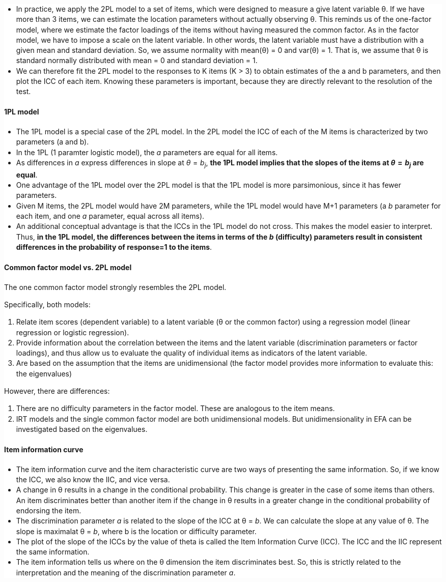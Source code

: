 - In practice, we apply the 2PL model to a set of items, which were designed to measure a give latent variable θ. If we have more than 3 items, we can estimate the location parameters without actually observing θ. This reminds us of the one-factor model, where we estimate the factor loadings of the items without having measured the common factor. As in the factor model, we have to impose a scale on the latent variable. In other words, the latent variable must have a distribution with a given mean and standard deviation. So, we assume normality with mean(θ) = 0 and var(θ) = 1. That is, we assume that θ is standard normally distributed with mean = 0 and standard deviation = 1.
- We can therefore fit the 2PL model to the responses to K items (K > 3) to obtain estimates of the a and b parameters, and then plot the ICC of each item. Knowing these parameters is important, because they are directly relevant to the resolution of the test.

#### 1PL model

- The 1PL model is a special case of the 2PL model. In the 2PL model the ICC of each of the M items is characterized by two parameters (a and b).
- In the 1PL (1 paramter logistic model), the *a* parameters are equal for all items.
- As differences in *a* express differences in slope at $θ = b_{j}$, **the 1PL model implies that the slopes of the items at $θ = b_{j}$ are equal**.
- One advantage of the 1PL model over the 2PL model is that the 1PL model is more parsimonious, since it has fewer parameters.
- Given M items, the 2PL model would have 2M parameters, while the 1PL model would have M+1 parameters (a *b* parameter for each item, and one *a* parameter, equal across all items).
- An additional conceptual advantage is that the ICCs in the 1PL model do not cross. This makes the model easier to interpret. Thus, **in the 1PL model, the differences between the items in terms of the *b* (difficulty) parameters result in consistent differences in the probability of response=1 to the items**.

#### Common factor model vs. 2PL model

The one common factor model strongly resembles the 2PL model.

Specifically, both models:
1. Relate item scores (dependent variable) to a latent variable (θ or the common factor) using a regression model (linear regression or logistic regression).
2. Provide information about the correlation between the items and the latent variable (discrimination parameters or factor loadings), and thus allow us to evaluate the quality of individual items as indicators of the latent variable.
3. Are based on the assumption that the items are unidimensional (the factor model provides more information to evaluate this: the eigenvalues)

However, there are differences:
1. There are no difficulty parameters in the factor model. These are analogous to the item means.
2. IRT models and the single common factor model are both unidimensional models. But unidimensionality in EFA can be investigated based on the eigenvalues.

#### Item information curve

- The item information curve and the item characteristic curve are two ways of presenting the same information. So, if we know the ICC, we also know the IIC, and vice versa.
- A change in θ results in a change in the conditional probability. This change is greater in the case of some items than others. An item discriminates better than another item if the change in θ results in a greater change in the conditional probability of endorsing the item.
- The discrimination parameter *a* is related to the slope of the ICC at θ = *b*. We can calculate the slope at any value of θ. The slope is maximalat θ = *b*, where b is the location or difficulty parameter.
- The plot of the slope of the ICCs by the value of theta is called the Item Information Curve (ICC). The ICC and the IIC represent the same information.
- The item information tells us where on the θ dimension the item discriminates best. So, this is strictly related to the interpretation and the meaning of the discrimination parameter *a*.
